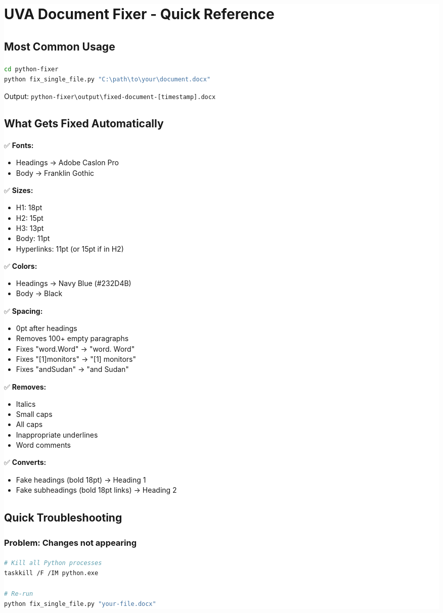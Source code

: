 # UVA Document Fixer - Quick Reference

## Most Common Usage

```bash
cd python-fixer
python fix_single_file.py "C:\path\to\your\document.docx"
```

Output: `python-fixer\output\fixed-document-[timestamp].docx`

## What Gets Fixed Automatically

✅ **Fonts:**
- Headings → Adobe Caslon Pro
- Body → Franklin Gothic

✅ **Sizes:**
- H1: 18pt
- H2: 15pt
- H3: 13pt
- Body: 11pt
- Hyperlinks: 11pt (or 15pt if in H2)

✅ **Colors:**
- Headings → Navy Blue (#232D4B)
- Body → Black

✅ **Spacing:**
- 0pt after headings
- Removes 100+ empty paragraphs
- Fixes "word.Word" → "word. Word"
- Fixes "[1]monitors" → "[1] monitors"
- Fixes "andSudan" → "and Sudan"

✅ **Removes:**
- Italics
- Small caps
- All caps
- Inappropriate underlines
- Word comments

✅ **Converts:**
- Fake headings (bold 18pt) → Heading 1
- Fake subheadings (bold 18pt links) → Heading 2

## Quick Troubleshooting

### Problem: Changes not appearing
```bash
# Kill all Python processes
taskkill /F /IM python.exe

# Re-run
python fix_single_file.py "your-file.docx"
```
